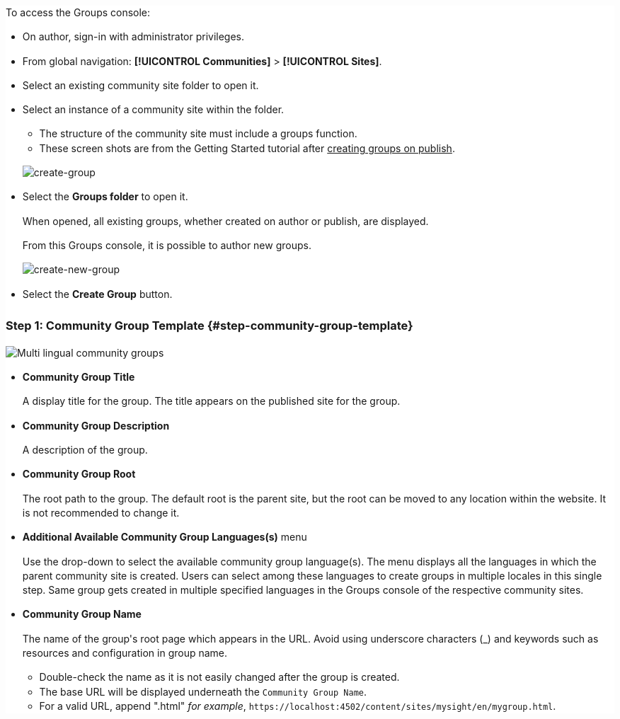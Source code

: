 To access the Groups console:

* On author, sign-in with administrator privileges.
* From global navigation: **[!UICONTROL Communities]** > **[!UICONTROL Sites]**.
* Select an existing community site folder to open it.
* Select an instance of a community site within the folder.

  * The structure of the community site must include a groups function.
  * These screen shots are from the Getting Started tutorial after [creating groups on publish](/help/communities/published-site.md).

  ![create-group](assets/create-group.png)

* Select the **Groups folder** to open it.

  When opened, all existing groups, whether created on author or publish, are displayed.

  From this Groups console, it is possible to author new groups.

  ![create-new-group](assets/create-new-group.png)

* Select the **Create Group** button.

### Step 1: Community Group Template {#step-community-group-template}

![Multi lingual community groups](assets/multi-lingual-group.png)

* **Community Group Title** 

  A display title for the group.
  The title appears on the published site for the group.

* **Community Group Description** 

  A description of the group.

* **Community Group Root** 

  The root path to the group.
  The default root is the parent site, but the root can be moved to any location within the website. It is not recommended to change it.

* **Additional Available Community Group Languages(s)** menu

  Use the drop-down to select the available community group language(s). The menu displays all the languages in which the parent community site is created. Users can select among these languages to create groups in multiple locales in this single step. Same group gets created in multiple specified languages in the Groups console of the respective community sites.

* **Community Group Name** 

  The name of the group's root page which appears in the URL. Avoid using underscore characters (_) and keywords such as resources and configuration in group name.

  * Double-check the name as it is not easily changed after the group is created.
  * The base URL will be displayed underneath the `Community Group Name`.
  * For a valid URL, append ".html"
      *for example*, `https://localhost:4502/content/sites/mysight/en/mygroup.html`.

